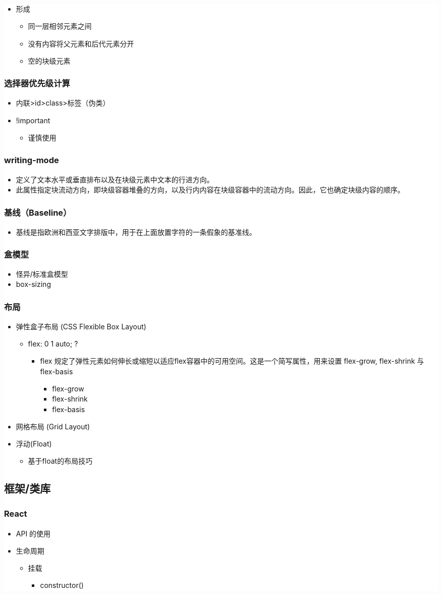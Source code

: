 - 形成

	- 同一层相邻元素之间

	- 没有内容将父元素和后代元素分开

	- 空的块级元素

### 选择器优先级计算

- 内联>id>class>标签（伪类）
- !important

	- 谨慎使用

### writing-mode

- 定义了文本水平或垂直排布以及在块级元素中文本的行进方向。
- 此属性指定块流动方向，即块级容器堆叠的方向，以及行内内容在块级容器中的流动方向。因此，它也确定块级内容的顺序。

### 基线（Baseline）

- 基线是指欧洲和西亚文字排版中，用于在上面放置字符的一条假象的基准线。

### 盒模型

- 怪异/标准盒模型
- box-sizing

### 布局

- 弹性盒子布局 (CSS Flexible Box Layout)

	- flex: 0 1 auto; ?

		-  flex 规定了弹性元素如何伸长或缩短以适应flex容器中的可用空间。这是一个简写属性，用来设置 flex-grow, flex-shrink 与 flex-basis

			- flex-grow
			- flex-shrink
			- flex-basis

- 网格布局 (Grid Layout)

- 浮动(Float)

	- 基于float的布局技巧

## 框架/类库

### React

- API 的使用
- 生命周期

	- 挂载

		- constructor()
